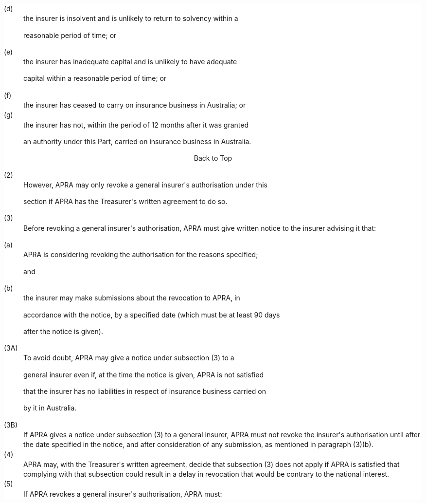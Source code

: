 </dd>

</dl></dl></dl></dl>

<dl compact=""><dl compact=""><dl compact="">

<dt>(d)</dt><dd>the insurer is insolvent and is unlikely to return to solvency within a

reasonable period of time; or</dd>

<dt>(e)</dt><dd>the insurer has inadequate capital and is unlikely to have adequate

capital within a reasonable period of time; or</dd>

<dt>(f)</dt><dd>the insurer has ceased to carry on insurance business in Australia; or</dd>

<dt>(g)</dt><dd>the insurer has not, within the period of 12 months after it was granted

an authority under this Part, carried on insurance business in Australia.

</dd>

</dl></dl></dl>

<center>Back to Top</center>

<dl compact=""><dl compact="">

<dt>(2)</dt><dd>However, APRA may only revoke a general insurer's authorisation under this

section if APRA has the Treasurer's written agreement to do so.</dd> <dt>(3)</dt><dd>Before revoking a general insurer's authorisation, APRA must give written notice to the insurer advising it that: </dd> </dl></dl>

<dl compact=""><dl compact=""><dl compact="">

<dt>(a)</dt><dd>APRA is considering revoking the authorisation for the reasons specified;

and</dd>

<dt>(b)</dt><dd>the insurer may make submissions about the revocation to APRA, in

accordance with the notice, by a specified date (which must be at least 90 days

after the notice is given).

</dd>

</dl></dl></dl>

<dl compact=""><dl compact="">

<dt>(3A)</dt><dd>To avoid doubt, APRA may give a notice under subsection&#160;(3) to a

general insurer even if, at the time the notice is given, APRA is not satisfied

that the insurer has no liabilities in respect of insurance business carried on

by it in Australia.</dd> <dt>(3B)</dt><dd>If APRA gives a notice under subsection&#160;(3) to a general insurer, APRA must not revoke the insurer's authorisation until after the date specified in the notice, and after consideration of any submission, as mentioned in paragraph&#160;(3)(b).</dd> <dt>(4)</dt><dd>APRA may, with the Treasurer's written agreement, decide that subsection&#160;(3) does not apply if APRA is satisfied that complying with that subsection could result in a delay in revocation that would be contrary to the national interest.</dd> <dt>(5)</dt><dd>If APRA revokes a general insurer's authorisation, APRA must: </dd> </dl></dl>
